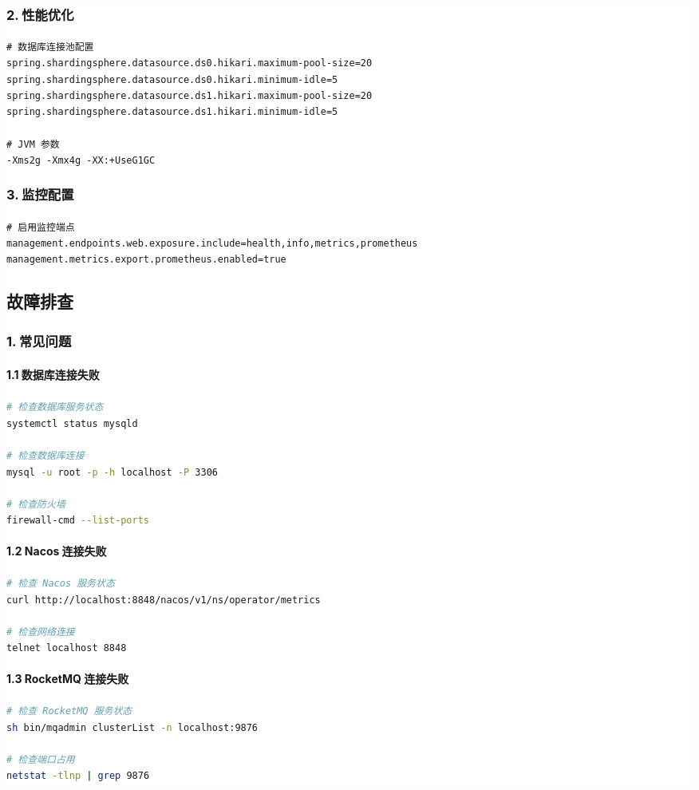 ### 2. 性能优化
```properties
# 数据库连接池配置
spring.shardingsphere.datasource.ds0.hikari.maximum-pool-size=20
spring.shardingsphere.datasource.ds0.hikari.minimum-idle=5
spring.shardingsphere.datasource.ds1.hikari.maximum-pool-size=20
spring.shardingsphere.datasource.ds1.hikari.minimum-idle=5

# JVM 参数
-Xms2g -Xmx4g -XX:+UseG1GC
```

### 3. 监控配置
```properties
# 启用监控端点
management.endpoints.web.exposure.include=health,info,metrics,prometheus
management.metrics.export.prometheus.enabled=true
```

## 故障排查

### 1. 常见问题

#### 1.1 数据库连接失败
```bash
# 检查数据库服务状态
systemctl status mysqld

# 检查数据库连接
mysql -u root -p -h localhost -P 3306

# 检查防火墙
firewall-cmd --list-ports
```

#### 1.2 Nacos 连接失败
```bash
# 检查 Nacos 服务状态
curl http://localhost:8848/nacos/v1/ns/operator/metrics

# 检查网络连接
telnet localhost 8848
```

#### 1.3 RocketMQ 连接失败
```bash
# 检查 RocketMQ 服务状态
sh bin/mqadmin clusterList -n localhost:9876

# 检查端口占用
netstat -tlnp | grep 9876
```
